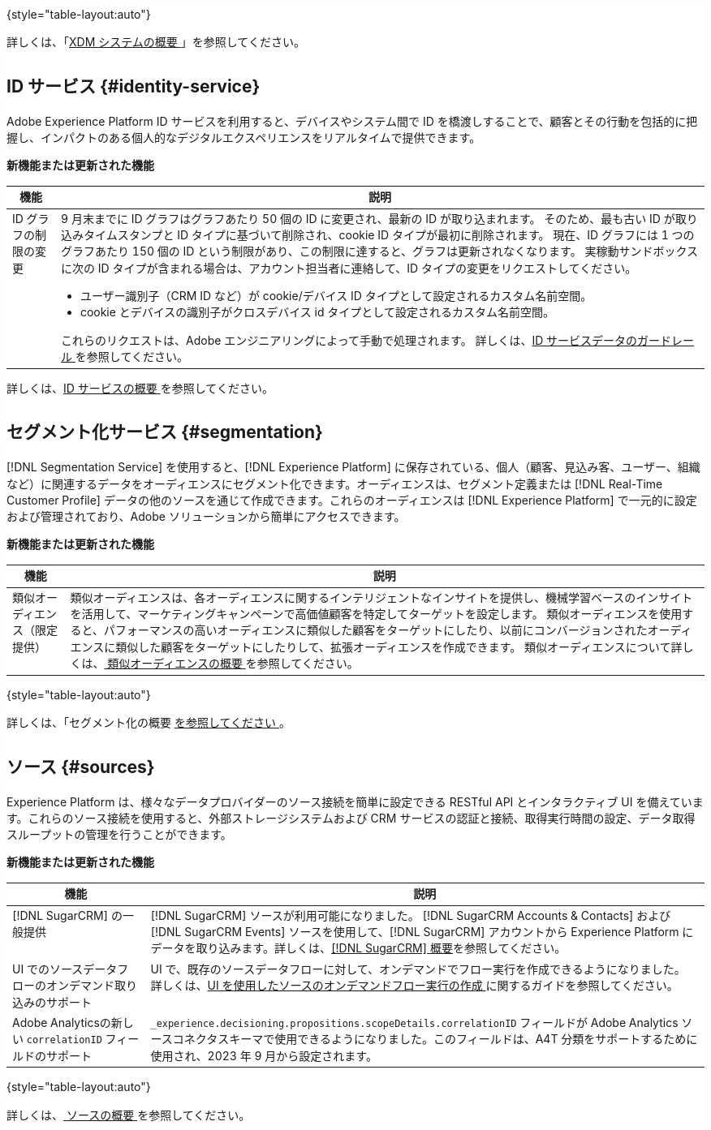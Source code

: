 {style="table-layout:auto"}

詳しくは、「[XDM システムの概要 ](../../xdm/home.md)」を参照してください。

## ID サービス {#identity-service}

Adobe Experience Platform ID サービスを利用すると、デバイスやシステム間で ID を橋渡しすることで、顧客とその行動を包括的に把握し、インパクトのある個人的なデジタルエクスペリエンスをリアルタイムで提供できます。

**新機能または更新された機能**

| 機能 | 説明 |
| --- | --- |
| ID グラフの制限の変更 | 9 月末までに ID グラフはグラフあたり 50 個の ID に変更され、最新の ID が取り込まれます。 そのため、最も古い ID が取り込みタイムスタンプと ID タイプに基づいて削除され、cookie ID タイプが最初に削除されます。 現在、ID グラフには 1 つのグラフあたり 150 個の ID という制限があり、この制限に達すると、グラフは更新されなくなります。 実稼動サンドボックスに次の ID タイプが含まれる場合は、アカウント担当者に連絡して、ID タイプの変更をリクエストしてください。 <ul><li>ユーザー識別子（CRM ID など）が cookie/デバイス ID タイプとして設定されるカスタム名前空間。</li><li>cookie とデバイスの識別子がクロスデバイス id タイプとして設定されるカスタム名前空間。</li></ul> これらのリクエストは、Adobe エンジニアリングによって手動で処理されます。 詳しくは、[ID サービスデータのガードレール ](../../identity-service/guardrails.md) を参照してください。 |

詳しくは、[ID サービスの概要 ](../../identity-service/home.md) を参照してください。

## セグメント化サービス {#segmentation}

[!DNL Segmentation Service] を使用すると、[!DNL Experience Platform] に保存されている、個人（顧客、見込み客、ユーザー、組織など）に関連するデータをオーディエンスにセグメント化できます。オーディエンスは、セグメント定義または [!DNL Real-Time Customer Profile] データの他のソースを通じて作成できます。これらのオーディエンスは [!DNL Experience Platform] で一元的に設定および管理されており、Adobe ソリューションから簡単にアクセスできます。

**新機能または更新された機能**

| 機能 | 説明 |
| --- | --- |
| 類似オーディエンス（限定提供） | 類似オーディエンスは、各オーディエンスに関するインテリジェントなインサイトを提供し、機械学習ベースのインサイトを活用して、マーケティングキャンペーンで高価値顧客を特定してターゲットを設定します。 類似オーディエンスを使用すると、パフォーマンスの高いオーディエンスに類似した顧客をターゲットにしたり、以前にコンバージョンされたオーディエンスに類似した顧客をターゲットにしたりして、拡張オーディエンスを作成できます。 類似オーディエンスについて詳しくは、[ 類似オーディエンスの概要 ](../../segmentation/types/account-audiences.md) を参照してください。 |

{style="table-layout:auto"}

詳しくは、「セグメント化の概要 [ を参照してください ](../../segmentation/home.md)。

## ソース {#sources}

Experience Platform は、様々なデータプロバイダーのソース接続を簡単に設定できる RESTful API とインタラクティブ UI を備えています。これらのソース接続を使用すると、外部ストレージシステムおよび CRM サービスの認証と接続、取得実行時間の設定、データ取得スループットの管理を行うことができます。

**新機能または更新された機能**

| 機能 | 説明 |
| --- | --- |
| [!DNL SugarCRM] の一般提供 | [!DNL SugarCRM] ソースが利用可能になりました。 [!DNL SugarCRM Accounts & Contacts] および [!DNL SugarCRM Events] ソースを使用して、[!DNL SugarCRM] アカウントから Experience Platform にデータを取り込みます。詳しくは、[[!DNL SugarCRM] 概要](../../sources/connectors/crm/sugarcrm.md)を参照してください。 |
| UI でのソースデータフローのオンデマンド取り込みのサポート | UI で、既存のソースデータフローに対して、オンデマンドでフロー実行を作成できるようになりました。 詳しくは、[UI を使用したソースのオンデマンドフロー実行の作成 ](../../sources/tutorials/ui/on-demand-ingestion.md) に関するガイドを参照してください。 |
| Adobe Analyticsの新しい `correlationID` フィールドのサポート | `_experience.decisioning.propositions.scopeDetails.correlationID` フィールドが Adobe Analytics ソースコネクタスキーマで使用できるようになりました。このフィールドは、A4T 分類をサポートするために使用され、2023 年 9 月から設定されます。 |

{style="table-layout:auto"}

詳しくは、[ ソースの概要 ](../../sources/home.md) を参照してください。
